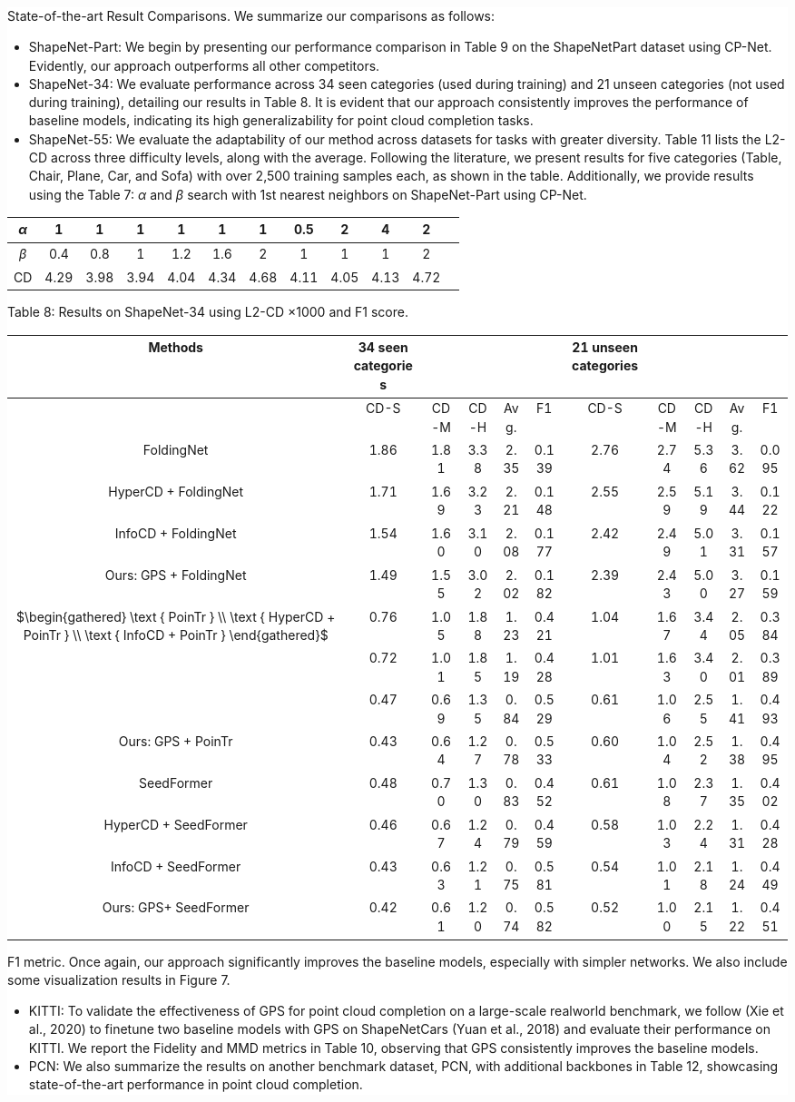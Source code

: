 State-of-the-art Result Comparisons. We summarize our comparisons as follows:

- ShapeNet-Part: We begin by presenting our performance comparison in Table 9 on the ShapeNetPart dataset using CP-Net. Evidently, our approach outperforms all other competitors.
- ShapeNet-34: We evaluate performance across 34 seen categories (used during training) and 21 unseen categories (not used during training), detailing our results in Table 8. It is evident that our approach consistently improves the performance of baseline models, indicating its high generalizability for point cloud completion tasks.
- ShapeNet-55: We evaluate the adaptability of our method across datasets for tasks with greater diversity. Table 11 lists the L2-CD across three difficulty levels, along with the average. Following the literature, we present results for five categories (Table, Chair, Plane, Car, and Sofa) with over 2,500 training samples each, as shown in the table. Additionally, we provide results using the
Table 7: $\alpha$ and $\beta$ search with 1st nearest neighbors on ShapeNet-Part using CP-Net.

| $\alpha$ | 1 | 1 | 1 | 1 | 1 | 1 | 0.5 | 2 | 4 | 2 |  |
| :--: | :--: | :--: | :--: | :--: | :--: | :--: | :--: | :--: | :--: | :--: | :--: |
| $\beta$ | 0.4 | 0.8 | 1 | 1.2 | 1.6 | 2 | 1 | 1 | 1 | 2 |  |
| CD | 4.29 | 3.98 | 3.94 | 4.04 | 4.34 | 4.68 | 4.11 | 4.05 | 4.13 | 4.72 |  |

Table 8: Results on ShapeNet-34 using L2-CD $\times 1000$ and F1 score.

| Methods | 34 seen categories |  |  |  |  | 21 unseen categories |  |  |  |  |
| :--: | :--: | :--: | :--: | :--: | :--: | :--: | :--: | :--: | :--: | :--: |
|  | CD-S | CD-M | CD-H | Avg. | F1 | CD-S | CD-M | CD-H | Avg. | F1 |
| FoldingNet | 1.86 | 1.81 | 3.38 | 2.35 | 0.139 | 2.76 | 2.74 | 5.36 | 3.62 | 0.095 |
| HyperCD + FoldingNet | 1.71 | 1.69 | 3.23 | 2.21 | 0.148 | 2.55 | 2.59 | 5.19 | 3.44 | 0.122 |
| InfoCD + FoldingNet | 1.54 | 1.60 | 3.10 | 2.08 | 0.177 | 2.42 | 2.49 | 5.01 | 3.31 | 0.157 |
| Ours: GPS + FoldingNet | 1.49 | 1.55 | 3.02 | 2.02 | 0.182 | 2.39 | 2.43 | 5.00 | 3.27 | 0.159 |
| $\begin{gathered} \text { PoinTr } \\ \text { HyperCD + PoinTr } \\ \text { InfoCD + PoinTr } \end{gathered}$ | 0.76 | 1.05 | 1.88 | 1.23 | 0.421 | 1.04 | 1.67 | 3.44 | 2.05 | 0.384 |
|  | 0.72 | 1.01 | 1.85 | 1.19 | 0.428 | 1.01 | 1.63 | 3.40 | 2.01 | 0.389 |
|  | 0.47 | 0.69 | 1.35 | 0.84 | 0.529 | 0.61 | 1.06 | 2.55 | 1.41 | 0.493 |
| Ours: GPS + PoinTr | 0.43 | 0.64 | 1.27 | 0.78 | 0.533 | 0.60 | 1.04 | 2.52 | 1.38 | 0.495 |
| SeedFormer | 0.48 | 0.70 | 1.30 | 0.83 | 0.452 | 0.61 | 1.08 | 2.37 | 1.35 | 0.402 |
| HyperCD + SeedFormer | 0.46 | 0.67 | 1.24 | 0.79 | 0.459 | 0.58 | 1.03 | 2.24 | 1.31 | 0.428 |
| InfoCD + SeedFormer | 0.43 | 0.63 | 1.21 | 0.75 | 0.581 | 0.54 | 1.01 | 2.18 | 1.24 | 0.449 |
| Ours: GPS+ SeedFormer | 0.42 | 0.61 | 1.20 | 0.74 | 0.582 | 0.52 | 1.00 | 2.15 | 1.22 | 0.451 |

F1 metric. Once again, our approach significantly improves the baseline models, especially with simpler networks. We also include some visualization results in Figure 7.

- KITTI: To validate the effectiveness of GPS for point cloud completion on a large-scale realworld benchmark, we follow (Xie et al., 2020) to finetune two baseline models with GPS on ShapeNetCars (Yuan et al., 2018) and evaluate their performance on KITTI. We report the Fidelity and MMD metrics in Table 10, observing that GPS consistently improves the baseline models.
- PCN: We also summarize the results on another benchmark dataset, PCN, with additional backbones in Table 12, showcasing state-of-the-art performance in point cloud completion.
